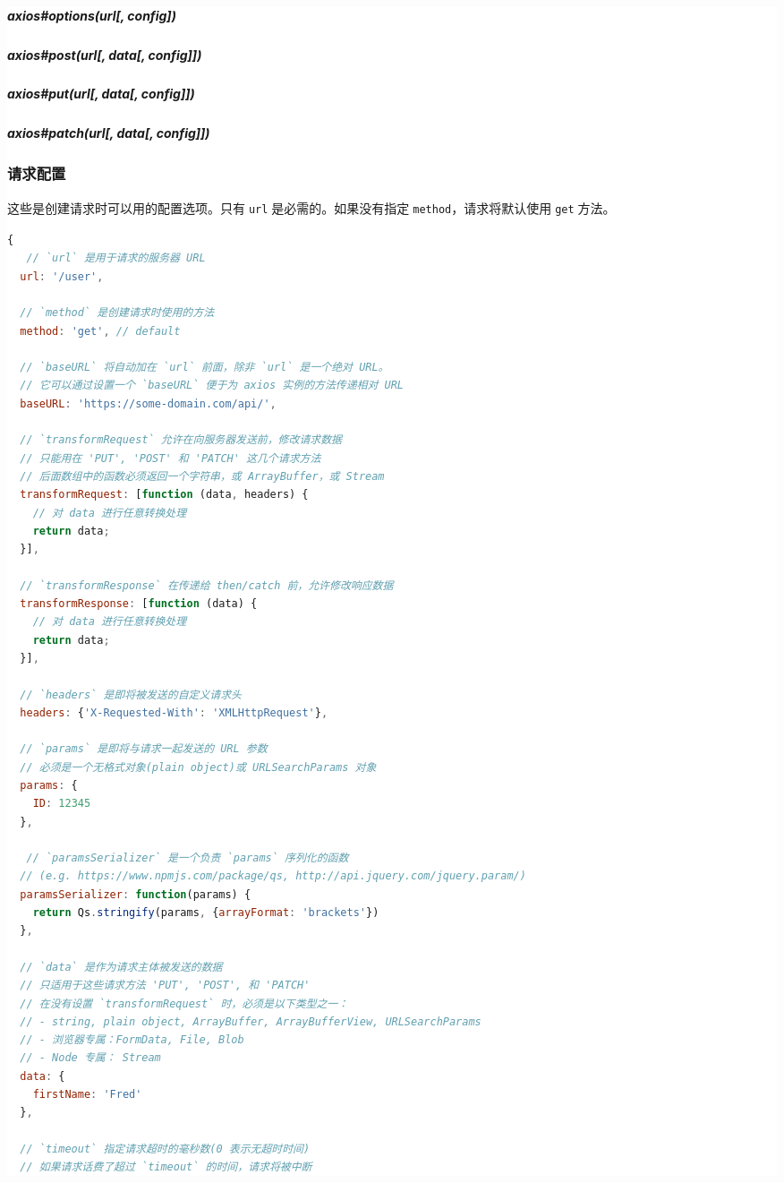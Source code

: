 ##### axios#options(url[, config])

##### axios#post(url[, data[, config]])

##### axios#put(url[, data[, config]])

##### axios#patch(url[, data[, config]])

### 请求配置

这些是创建请求时可以用的配置选项。只有 `url` 是必需的。如果没有指定 `method`，请求将默认使用 `get` 方法。

```js
{
   // `url` 是用于请求的服务器 URL
  url: '/user',

  // `method` 是创建请求时使用的方法
  method: 'get', // default

  // `baseURL` 将自动加在 `url` 前面，除非 `url` 是一个绝对 URL。
  // 它可以通过设置一个 `baseURL` 便于为 axios 实例的方法传递相对 URL
  baseURL: 'https://some-domain.com/api/',

  // `transformRequest` 允许在向服务器发送前，修改请求数据
  // 只能用在 'PUT', 'POST' 和 'PATCH' 这几个请求方法
  // 后面数组中的函数必须返回一个字符串，或 ArrayBuffer，或 Stream
  transformRequest: [function (data, headers) {
    // 对 data 进行任意转换处理
    return data;
  }],

  // `transformResponse` 在传递给 then/catch 前，允许修改响应数据
  transformResponse: [function (data) {
    // 对 data 进行任意转换处理
    return data;
  }],

  // `headers` 是即将被发送的自定义请求头
  headers: {'X-Requested-With': 'XMLHttpRequest'},

  // `params` 是即将与请求一起发送的 URL 参数
  // 必须是一个无格式对象(plain object)或 URLSearchParams 对象
  params: {
    ID: 12345
  },

   // `paramsSerializer` 是一个负责 `params` 序列化的函数
  // (e.g. https://www.npmjs.com/package/qs, http://api.jquery.com/jquery.param/)
  paramsSerializer: function(params) {
    return Qs.stringify(params, {arrayFormat: 'brackets'})
  },

  // `data` 是作为请求主体被发送的数据
  // 只适用于这些请求方法 'PUT', 'POST', 和 'PATCH'
  // 在没有设置 `transformRequest` 时，必须是以下类型之一：
  // - string, plain object, ArrayBuffer, ArrayBufferView, URLSearchParams
  // - 浏览器专属：FormData, File, Blob
  // - Node 专属： Stream
  data: {
    firstName: 'Fred'
  },

  // `timeout` 指定请求超时的毫秒数(0 表示无超时时间)
  // 如果请求话费了超过 `timeout` 的时间，请求将被中断
```

[ 参考资料 ]:  中文文档(https://nodejs.org/dist/latest-v14.x/docs/api/)
[ 参考资料 ]:  英文文档(http://nodejs.cn/api/)
[ 参考资料 ]:  官方网站(https://nodejs.org/en/)
[参考资料]: http://www.axios-js.com/
[参考文档]: https://www.ruanyifeng.com/blog/2019/09/curl-reference.html